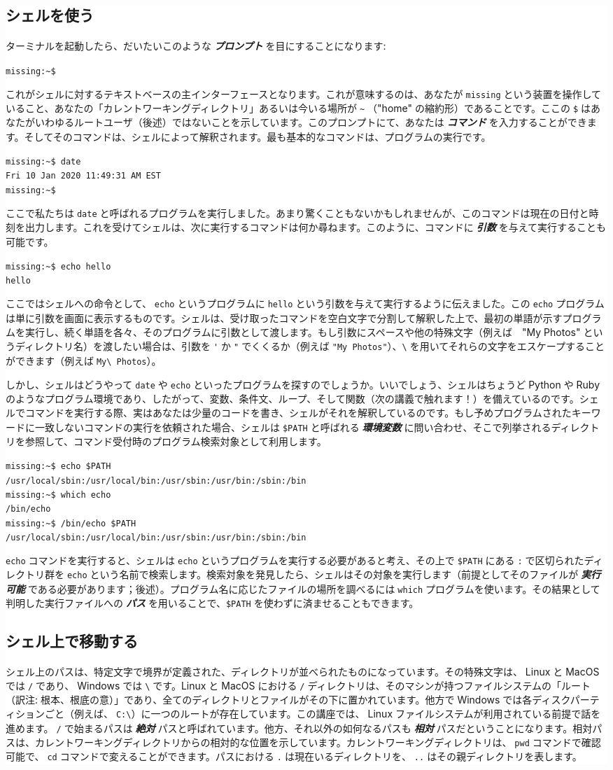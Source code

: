 ## シェルを使う

ターミナルを起動したら、だいたいこのような _**プロンプト**_ を目にすることになります:

```console
missing:~$ 
```

これがシェルに対するテキストベースの主インターフェースとなります。これが意味するのは、あなたが `missing` という装置を操作していること、あなたの「カレントワーキングディレクトリ」あるいは今いる場所が `~` （"home" の縮約形）であることです。ここの `$` はあなたがいわゆるルートユーザ（後述）ではないことを示しています。このプロンプトにて、あなたは _**コマンド**_ を入力することができます。そしてそのコマンドは、シェルによって解釈されます。最も基本的なコマンドは、プログラムの実行です。

```console
missing:~$ date
Fri 10 Jan 2020 11:49:31 AM EST
missing:~$ 
```

ここで私たちは `date` と呼ばれるプログラムを実行しました。あまり驚くこともないかもしれませんが、このコマンドは現在の日付と時刻を出力します。これを受けてシェルは、次に実行するコマンドは何か尋ねます。このように、コマンドに _**引数**_ を与えて実行することも可能です。

```console
missing:~$ echo hello
hello
```

ここではシェルへの命令として、 `echo` というプログラムに `hello` という引数を与えて実行するように伝えました。この `echo` プログラムは単に引数を画面に表示するものです。シェルは、受け取ったコマンドを空白文字で分割して解釈した上で、最初の単語が示すプログラムを実行し、続く単語を各々、そのプログラムに引数として渡します。もし引数にスペースや他の特殊文字（例えば　"My Photos" というディレクトリ名）を渡したい場合は、引数を `'` か `"` でくくるか（例えば `"My Photos"`）、`\` を用いてそれらの文字をエスケープすることができます（例えば `My\ Photos`）。

しかし、シェルはどうやって `date` や `echo` といったプログラムを探すのでしょうか。いいでしょう、シェルはちょうど Python や Ruby のようなプログラム環境であり、したがって、変数、条件文、ループ、そして関数（次の講義で触れます！）を備えているのです。シェルでコマンドを実行する際、実はあなたは少量のコードを書き、シェルがそれを解釈しているのです。もし予めプログラムされたキーワードに一致しないコマンドの実行を依頼された場合、シェルは `$PATH` と呼ばれる _**環境変数**_ に問い合わせ、そこで列挙されるディレクトリを参照して、コマンド受付時のプログラム検索対象として利用します。


```console
missing:~$ echo $PATH
/usr/local/sbin:/usr/local/bin:/usr/sbin:/usr/bin:/sbin:/bin
missing:~$ which echo
/bin/echo
missing:~$ /bin/echo $PATH
/usr/local/sbin:/usr/local/bin:/usr/sbin:/usr/bin:/sbin:/bin
```

`echo` コマンドを実行すると、シェルは `echo` というプログラムを実行する必要があると考え、その上で `$PATH` にある `:` で区切られたディレクトリ群を `echo` という名前で検索します。検索対象を発見したら、シェルはその対象を実行します（前提としてそのファイルが _**実行可能**_ である必要があります；後述）。プログラム名に応じたファイルの場所を調べるには `which` プログラムを使います。その結果として判明した実行ファイルへの _**パス**_ を用いることで、`$PATH` を使わずに済ませることもできます。

## シェル上で移動する

シェル上のパスは、特定文字で境界が定義された、ディレクトリが並べられたものになっています。その特殊文字は、 Linux と MacOS では `/` であり、 Windows では `\` です。Linux と MacOS における `/` ディレクトリは、そのマシンが持つファイルシステムの「ルート（訳注: 根本、根底の意）」であり、全てのディレクトリとファイルがその下に置かれています。他方で Windows では各ディスクパーティションごと（例えば、 `C:\`）に一つのルートが存在しています。この講座では、 Linux ファイルシステムが利用されている前提で話を進めます。 `/` で始まるパスは _**絶対**_ パスと呼ばれています。他方、それ以外の如何なるパスも _**相対**_ パスだということになります。相対パスは、カレントワーキングディレクトリからの相対的な位置を示しています。カレントワーキングディレクトリは、 `pwd` コマンドで確認可能で、 `cd` コマンドで変えることができます。パスにおける `.` は現在いるディレクトリを、 `..` はその親ディレクトリを表します。
